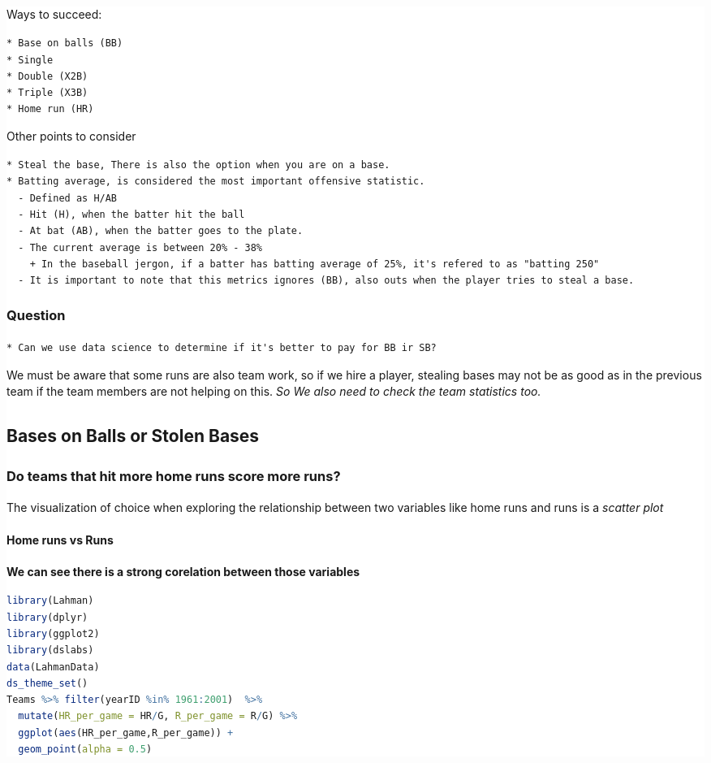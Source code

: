 Ways to succeed:

    * Base on balls (BB)
    * Single
    * Double (X2B)
    * Triple (X3B)
    * Home run (HR)

Other points to consider

    * Steal the base, There is also the option when you are on a base.  
    * Batting average, is considered the most important offensive statistic.
      - Defined as H/AB
      - Hit (H), when the batter hit the ball
      - At bat (AB), when the batter goes to the plate.
      - The current average is between 20% - 38%
        + In the baseball jergon, if a batter has batting average of 25%, it's refered to as "batting 250"
      - It is important to note that this metrics ignores (BB), also outs when the player tries to steal a base.

### Question

    * Can we use data science to determine if it's better to pay for BB ir SB?

We must be aware that some runs are also team work, so if we hire a player, stealing bases may not be as good as in the previous team if the team members are not helping on this. *So We also need to check the team statistics too.*

Bases on Balls or Stolen Bases
------------------------------

### Do teams that hit more home runs score more runs?

The visualization of choice when exploring the relationship between two variables like home runs and runs is a *scatter plot*

#### Home runs vs Runs

**We can see there is a strong corelation between those variables**

``` r
library(Lahman)
library(dplyr)
library(ggplot2)
library(dslabs)
data(LahmanData)
ds_theme_set()
Teams %>% filter(yearID %in% 1961:2001)  %>%
  mutate(HR_per_game = HR/G, R_per_game = R/G) %>%
  ggplot(aes(HR_per_game,R_per_game)) + 
  geom_point(alpha = 0.5)
```
